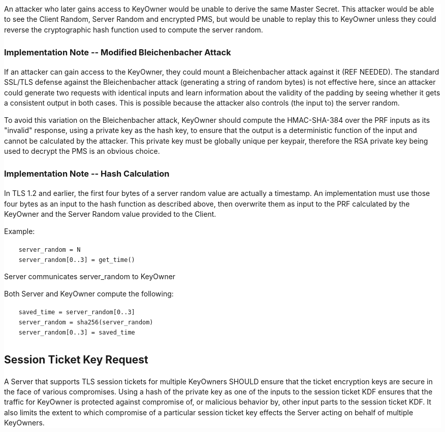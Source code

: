 An attacker who later gains access to KeyOwner would be unable to derive the
same Master Secret. This attacker would be able to see the Client Random,
Server Random and encrypted PMS, but would be unable to replay this to
KeyOwner unless they could reverse the cryptographic hash function used
to compute the server random.

### Implementation Note -- Modified Bleichenbacher Attack

If an attacker can gain access to the KeyOwner, they could mount a
Bleichenbacher attack against it (REF NEEDED).  The standard SSL/TLS defense
against the Bleichenbacher attack (generating a string of random bytes)
is not effective here, since an attacker could generate two requests with
identical inputs and learn information about the validity of the padding by
seeing whether it gets a consistent output in both cases. This is possible
because the attacker also controls (the input to) the server random.

To avoid this variation on the Bleichenbacher attack, KeyOwner should
compute the HMAC-SHA-384 over the PRF inputs as its "invalid" response,
using a private key as the hash key, to ensure that the output is a
deterministic function of the input and cannot be calculated by the
attacker. This private key must be globally unique per keypair, therefore
the RSA private key being used to decrypt the PMS is an obvious choice.

### Implementation Note -- Hash Calculation

In TLS 1.2 and earlier, the first four bytes of a server random value are
actually a timestamp.
An implementation must use those four bytes as an input to the hash function
as described above, then overwrite them as input to the PRF calculated by the
KeyOwner and the Server Random value provided to the Client.

Example:

~~~
    server_random = N
    server_random[0..3] = get_time()
~~~

Server communicates server_random to KeyOwner

Both Server and KeyOwner compute the following:

~~~
    saved_time = server_random[0..3]
    server_random = sha256(server_random)
    server_random[0..3] = saved_time
~~~

## Session Ticket Key Request

A Server that supports TLS session tickets for multiple KeyOwners SHOULD
ensure that the ticket encryption keys are secure in the face of various
compromises. Using a hash of the private key as one of the inputs to the
session ticket KDF ensures that the traffic for KeyOwner is protected
against compromise of, or malicious behavior by, other input parts to the
session ticket KDF. It also limits the extent to which compromise of a
particular session ticket key effects the Server acting on behalf of
multiple KeyOwners.
